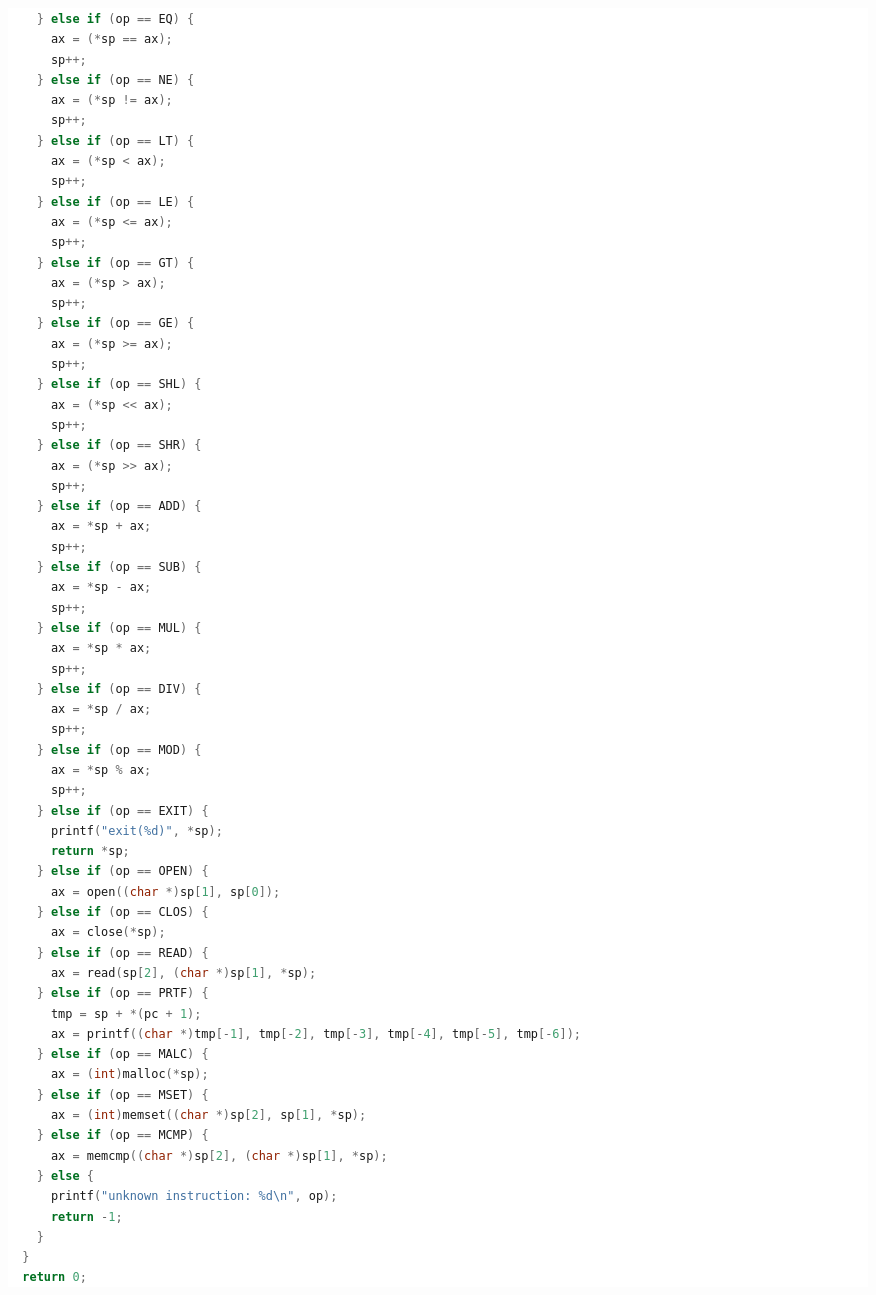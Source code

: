 ```c
    } else if (op == EQ) {
      ax = (*sp == ax);
      sp++;
    } else if (op == NE) {
      ax = (*sp != ax);
      sp++;
    } else if (op == LT) {
      ax = (*sp < ax);
      sp++;
    } else if (op == LE) {
      ax = (*sp <= ax);
      sp++;
    } else if (op == GT) {
      ax = (*sp > ax);
      sp++;
    } else if (op == GE) {
      ax = (*sp >= ax);
      sp++;
    } else if (op == SHL) {
      ax = (*sp << ax);
      sp++;
    } else if (op == SHR) {
      ax = (*sp >> ax);
      sp++;
    } else if (op == ADD) {
      ax = *sp + ax;
      sp++;
    } else if (op == SUB) {
      ax = *sp - ax;
      sp++;
    } else if (op == MUL) {
      ax = *sp * ax;
      sp++;
    } else if (op == DIV) {
      ax = *sp / ax;
      sp++;
    } else if (op == MOD) {
      ax = *sp % ax;
      sp++;
    } else if (op == EXIT) {
      printf("exit(%d)", *sp);
      return *sp;
    } else if (op == OPEN) {
      ax = open((char *)sp[1], sp[0]);
    } else if (op == CLOS) {
      ax = close(*sp);
    } else if (op == READ) {
      ax = read(sp[2], (char *)sp[1], *sp);
    } else if (op == PRTF) {
      tmp = sp + *(pc + 1);
      ax = printf((char *)tmp[-1], tmp[-2], tmp[-3], tmp[-4], tmp[-5], tmp[-6]);
    } else if (op == MALC) {
      ax = (int)malloc(*sp);
    } else if (op == MSET) {
      ax = (int)memset((char *)sp[2], sp[1], *sp);
    } else if (op == MCMP) {
      ax = memcmp((char *)sp[2], (char *)sp[1], *sp);
    } else {
      printf("unknown instruction: %d\n", op);
      return -1;
    }
  }
  return 0;
```
